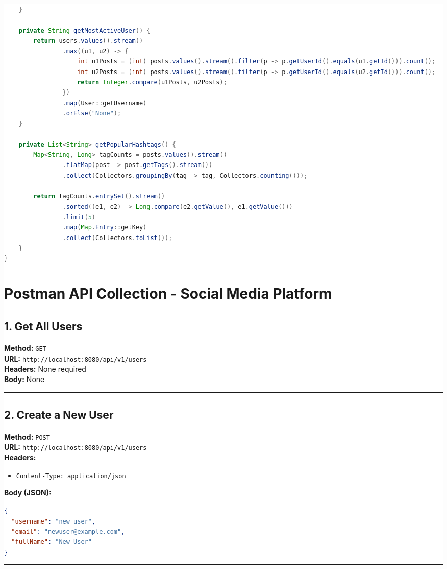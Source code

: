```java
    }
    
    private String getMostActiveUser() {
        return users.values().stream()
                .max((u1, u2) -> {
                    int u1Posts = (int) posts.values().stream().filter(p -> p.getUserId().equals(u1.getId())).count();
                    int u2Posts = (int) posts.values().stream().filter(p -> p.getUserId().equals(u2.getId())).count();
                    return Integer.compare(u1Posts, u2Posts);
                })
                .map(User::getUsername)
                .orElse("None");
    }
    
    private List<String> getPopularHashtags() {
        Map<String, Long> tagCounts = posts.values().stream()
                .flatMap(post -> post.getTags().stream())
                .collect(Collectors.groupingBy(tag -> tag, Collectors.counting()));
        
        return tagCounts.entrySet().stream()
                .sorted((e1, e2) -> Long.compare(e2.getValue(), e1.getValue()))
                .limit(5)
                .map(Map.Entry::getKey)
                .collect(Collectors.toList());
    }
}
```

# Postman API Collection - Social Media Platform

## 1. Get All Users
**Method:** `GET`  
**URL:** `http://localhost:8080/api/v1/users`  
**Headers:** None required  
**Body:** None  

---

## 2. Create a New User
**Method:** `POST`  
**URL:** `http://localhost:8080/api/v1/users`  
**Headers:**
- `Content-Type: application/json`

**Body (JSON):**
```json
{
  "username": "new_user",
  "email": "newuser@example.com",
  "fullName": "New User"
}
```

---